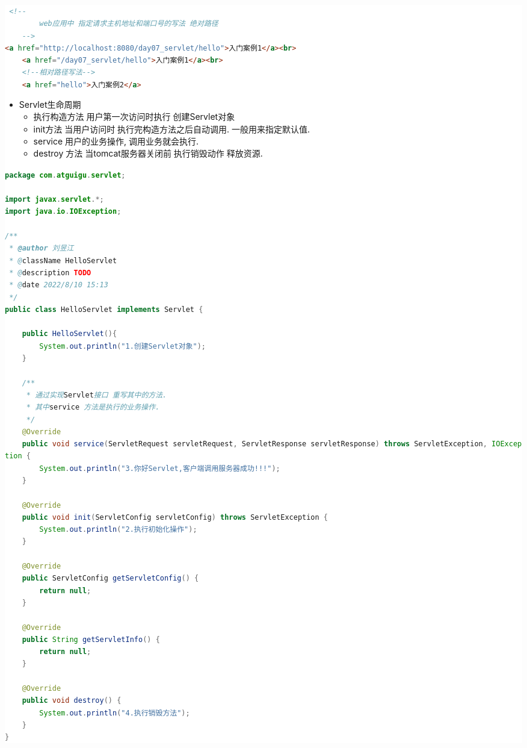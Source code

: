   ```html
   <!--
          web应用中 指定请求主机地址和端口号的写法 绝对路径
      -->
  <a href="http://localhost:8080/day07_servlet/hello">入门案例1</a><br>
      <a href="/day07_servlet/hello">入门案例1</a><br>
      <!--相对路径写法-->
      <a href="hello">入门案例2</a>
  ```

- Servlet生命周期
  - 执行构造方法     用户第一次访问时执行   创建Servlet对象
  - init方法        当用户访问时 执行完构造方法之后自动调用.   一般用来指定默认值.
  - service    用户的业务操作,  调用业务就会执行.
  - destroy 方法    当tomcat服务器关闭前 执行销毁动作 释放资源.

```java
package com.atguigu.servlet;

import javax.servlet.*;
import java.io.IOException;

/**
 * @author 刘昱江
 * @className HelloServlet
 * @description TODO
 * @date 2022/8/10 15:13
 */
public class HelloServlet implements Servlet {

    public HelloServlet(){
        System.out.println("1.创建Servlet对象");
    }

    /**
     * 通过实现Servlet接口 重写其中的方法.
     * 其中service 方法是执行的业务操作.
     */
    @Override
    public void service(ServletRequest servletRequest, ServletResponse servletResponse) throws ServletException, IOException {
        System.out.println("3.你好Servlet,客户端调用服务器成功!!!");
    }

    @Override
    public void init(ServletConfig servletConfig) throws ServletException {
        System.out.println("2.执行初始化操作");
    }

    @Override
    public ServletConfig getServletConfig() {
        return null;
    }

    @Override
    public String getServletInfo() {
        return null;
    }

    @Override
    public void destroy() {
        System.out.println("4.执行销毁方法");
    }
}

```